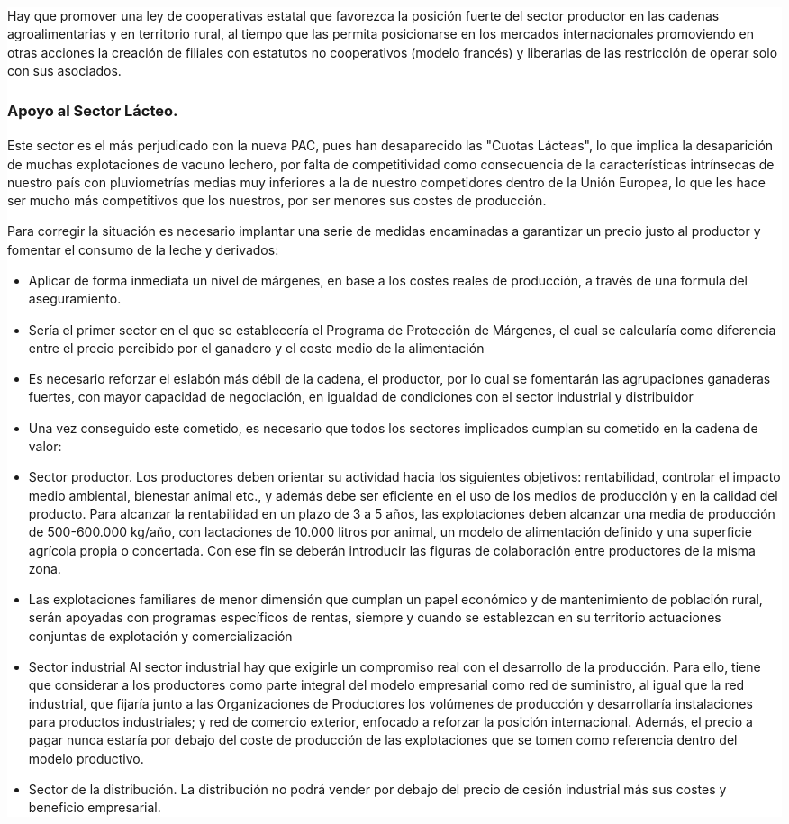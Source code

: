 Hay que promover una ley de cooperativas estatal que favorezca la posición fuerte del
sector productor en las cadenas agroalimentarias y en territorio rural, al tiempo que las
permita posicionarse en los mercados internacionales promoviendo en otras acciones la
creación de filiales con estatutos no cooperativos (modelo francés) y liberarlas de las
restricción de operar solo con sus asociados.

### Apoyo al Sector Lácteo.
Este sector es el más perjudicado con la nueva PAC, pues han desaparecido las "Cuotas
Lácteas", lo que implica la desaparición de muchas explotaciones de vacuno lechero, por
falta de competitividad como consecuencia de la características intrínsecas de nuestro
país con pluviometrías medias muy inferiores a la de nuestro competidores dentro de la
Unión Europea, lo que les hace ser mucho más competitivos que los nuestros, por ser
menores sus costes de producción.

Para corregir la situación es necesario implantar una serie de medidas encaminadas a
garantizar un precio justo al productor y fomentar el consumo de la leche y derivados:

- Aplicar de forma inmediata un nivel de márgenes, en base a los costes reales de
producción, a través de una formula del aseguramiento.

- Sería el primer sector en el que se establecería el Programa de Protección de
Márgenes, el cual se calcularía como diferencia entre el precio percibido por el
ganadero y el coste medio de la alimentación

- Es necesario reforzar el eslabón más débil de la cadena, el productor, por lo cual
se fomentarán las agrupaciones ganaderas fuertes, con mayor capacidad de
negociación, en igualdad de condiciones con el sector industrial y distribuidor

- Una vez conseguido este cometido, es necesario que todos los sectores implicados
cumplan su cometido en la cadena de valor:

- Sector productor. Los productores deben orientar su actividad hacia los
siguientes objetivos: rentabilidad, controlar el impacto medio ambiental, bienestar
animal etc., y además debe ser eficiente en el uso de los medios de producción y
en la calidad del producto. Para alcanzar la rentabilidad en un plazo de 3 a 5 años,
las explotaciones deben alcanzar una media de producción de 500-600.000
kg/año, con lactaciones de 10.000 litros por animal, un modelo de alimentación
definido y una superficie agrícola propia o concertada. Con ese fin se deberán
introducir las figuras de colaboración entre productores de la misma zona.

- Las explotaciones familiares de menor dimensión que cumplan un papel
económico y de mantenimiento de población rural, serán apoyadas con programas
específicos de rentas, siempre y cuando se establezcan en su territorio
actuaciones conjuntas de explotación y comercialización

- Sector industrial Al sector industrial hay que exigirle un compromiso real con el
desarrollo de la producción. Para ello, tiene que considerar a los productores como
parte integral del modelo empresarial como red de suministro, al igual que la red
industrial, que fijaría junto a las Organizaciones de Productores los volúmenes de
producción y desarrollaría instalaciones para productos industriales; y red de
comercio exterior, enfocado a reforzar la posición internacional. Además, el precio
a pagar nunca estaría por debajo del coste de producción de las explotaciones que
se tomen como referencia dentro del modelo productivo.

- Sector de la distribución. La distribución no podrá vender por debajo del precio
de cesión industrial más sus costes y beneficio empresarial.
